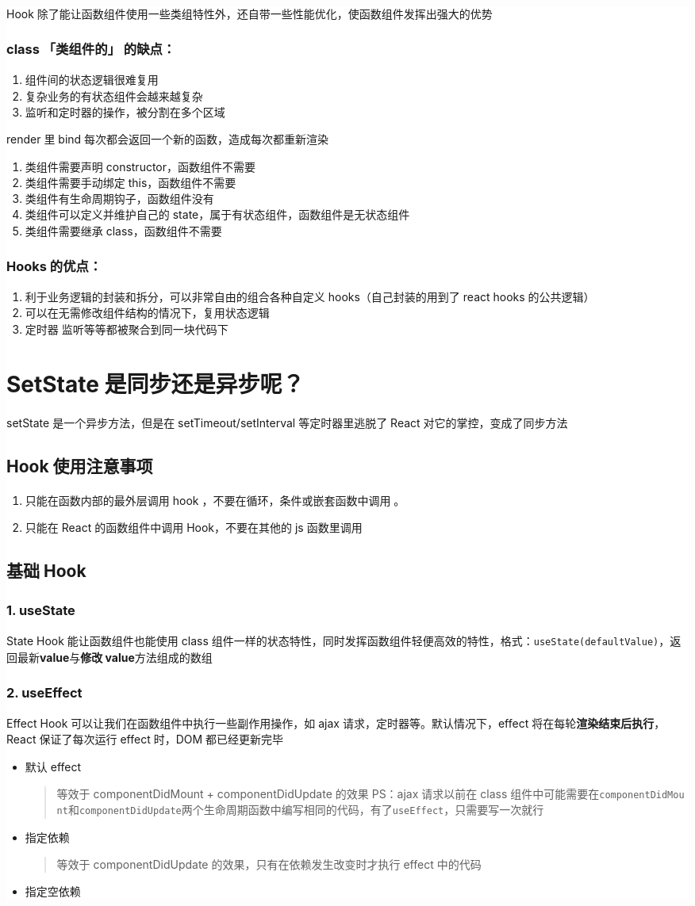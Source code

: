 Hook 除了能让函数组件使用一些类组特性外，还自带一些性能优化，使函数组件发挥出强大的优势

### class 「类组件的」 的缺点：

1. 组件间的状态逻辑很难复用 
2. 复杂业务的有状态组件会越来越复杂
3. 监听和定时器的操作，被分割在多个区域 

render 里 bind 每次都会返回一个新的函数，造成每次都重新渲染 

1. 类组件需要声明 constructor，函数组件不需要
2. 类组件需要手动绑定 this，函数组件不需要
3. 类组件有生命周期钩子，函数组件没有
4. 类组件可以定义并维护自己的 state，属于有状态组件，函数组件是无状态组件
5. 类组件需要继承 class，函数组件不需要

### Hooks 的优点：

1. 利于业务逻辑的封装和拆分，可以非常自由的组合各种自定义 hooks（自己封装的用到了 react hooks 的公共逻辑）
2. 可以在无需修改组件结构的情况下，复用状态逻辑
3. 定时器 监听等等都被聚合到同一块代码下

# SetState 是同步还是异步呢？

setState 是一个异步方法，但是在 setTimeout/setInterval 等定时器里逃脱了 React 对它的掌控，变成了同步方法

## Hook 使用注意事项

1. 只能在函数内部的最外层调用 hook ，不要在循环，条件或嵌套函数中调用 。

2. 只能在 React 的函数组件中调用 Hook，不要在其他的 js 函数里调用 

## 基础 Hook

### 1. useState

State Hook 能让函数组件也能使用 class 组件一样的状态特性，同时发挥函数组件轻便高效的特性，格式：`useState(defaultValue)`，返回最新**value**与**修改 value**方法组成的数组

### 2. useEffect

Effect Hook 可以让我们在函数组件中执行一些副作用操作，如 ajax 请求，定时器等。默认情况下，effect 将在每轮**渲染结束后执行**，React 保证了每次运行 effect 时，DOM 都已经更新完毕

- 默认 effect

  > 等效于 componentDidMount + componentDidUpdate 的效果 PS：ajax 请求以前在 class 组件中可能需要在`componentDidMount`和`componentDidUpdate`两个生命周期函数中编写相同的代码，有了`useEffect`，只需要写一次就行

- 指定依赖

  > 等效于 componentDidUpdate 的效果，只有在依赖发生改变时才执行 effect 中的代码

* 指定空依赖
